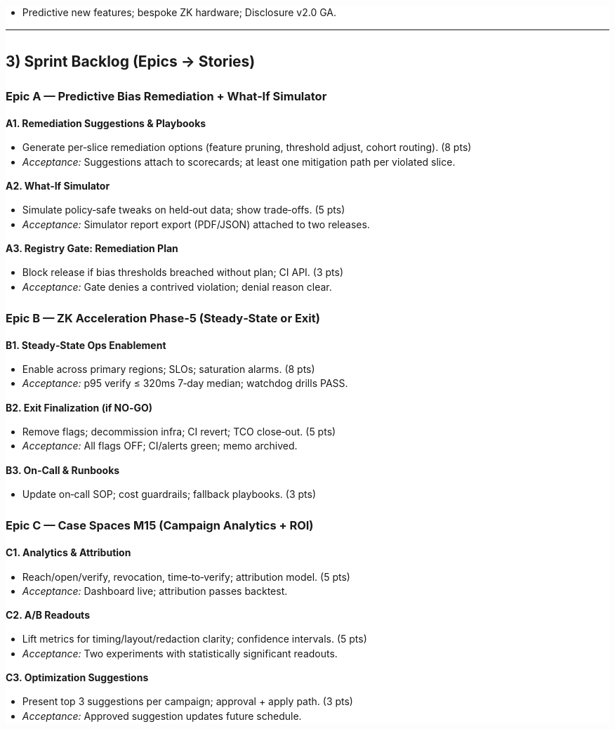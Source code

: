 - Predictive new features; bespoke ZK hardware; Disclosure v2.0 GA.

---

## 3) Sprint Backlog (Epics → Stories)

### Epic A — Predictive **Bias Remediation + What‑If Simulator**

**A1. Remediation Suggestions & Playbooks**

- Generate per‑slice remediation options (feature pruning, threshold adjust, cohort routing). (8 pts)
- _Acceptance:_ Suggestions attach to scorecards; at least one mitigation path per violated slice.

**A2. What‑If Simulator**

- Simulate policy‑safe tweaks on held‑out data; show trade‑offs. (5 pts)
- _Acceptance:_ Simulator report export (PDF/JSON) attached to two releases.

**A3. Registry Gate: Remediation Plan**

- Block release if bias thresholds breached without plan; CI API. (3 pts)
- _Acceptance:_ Gate denies a contrived violation; denial reason clear.

### Epic B — ZK **Acceleration Phase‑5 (Steady‑State or Exit)**

**B1. Steady‑State Ops Enablement**

- Enable across primary regions; SLOs; saturation alarms. (8 pts)
- _Acceptance:_ p95 verify ≤ 320ms 7‑day median; watchdog drills PASS.

**B2. Exit Finalization (if NO‑GO)**

- Remove flags; decommission infra; CI revert; TCO close‑out. (5 pts)
- _Acceptance:_ All flags OFF; CI/alerts green; memo archived.

**B3. On‑Call & Runbooks**

- Update on‑call SOP; cost guardrails; fallback playbooks. (3 pts)

### Epic C — Case Spaces **M15 (Campaign Analytics + ROI)**

**C1. Analytics & Attribution**

- Reach/open/verify, revocation, time‑to‑verify; attribution model. (5 pts)
- _Acceptance:_ Dashboard live; attribution passes backtest.

**C2. A/B Readouts**

- Lift metrics for timing/layout/redaction clarity; confidence intervals. (5 pts)
- _Acceptance:_ Two experiments with statistically significant readouts.

**C3. Optimization Suggestions**

- Present top 3 suggestions per campaign; approval + apply path. (3 pts)
- _Acceptance:_ Approved suggestion updates future schedule.

